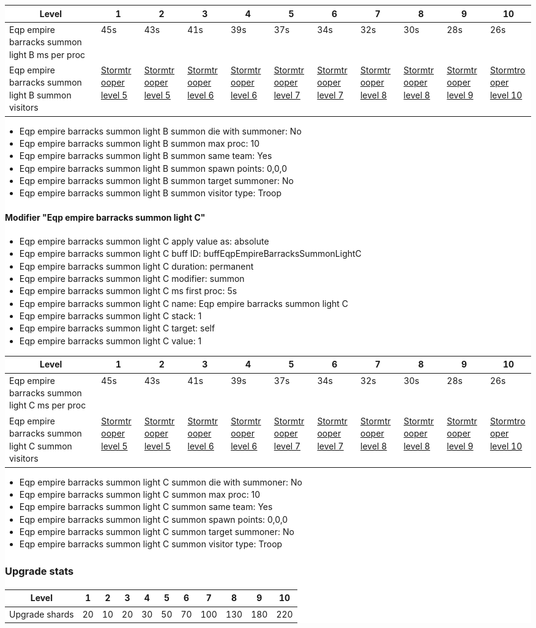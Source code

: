 |Level                                             |1                                 |2                                 |3                                 |4                                 |5                                 |6                                 |7                                 |8                                 |9                                 |10                                 |
|--------------------------------------------------|----------------------------------|----------------------------------|----------------------------------|----------------------------------|----------------------------------|----------------------------------|----------------------------------|----------------------------------|----------------------------------|-----------------------------------|
|Eqp empire barracks summon light B ms per proc    |45s                               |43s                               |41s                               |39s                               |37s                               |34s                               |32s                               |30s                               |28s                               |26s                                |
|Eqp empire barracks summon light B summon visitors|[Stormtrooper level 5](Storm.html)|[Stormtrooper level 5](Storm.html)|[Stormtrooper level 6](Storm.html)|[Stormtrooper level 6](Storm.html)|[Stormtrooper level 7](Storm.html)|[Stormtrooper level 7](Storm.html)|[Stormtrooper level 8](Storm.html)|[Stormtrooper level 8](Storm.html)|[Stormtrooper level 9](Storm.html)|[Stormtrooper level 10](Storm.html)|


  * Eqp empire barracks summon light B summon die with summoner: No
  * Eqp empire barracks summon light B summon max proc: 10
  * Eqp empire barracks summon light B summon same team: Yes
  * Eqp empire barracks summon light B summon spawn points: 0,0,0
  * Eqp empire barracks summon light B summon target summoner: No
  * Eqp empire barracks summon light B summon visitor type: Troop

#### Modifier "Eqp empire barracks summon light C"

  * Eqp empire barracks summon light C apply value as: absolute
  * Eqp empire barracks summon light C buff ID: buffEqpEmpireBarracksSummonLightC
  * Eqp empire barracks summon light C duration: permanent
  * Eqp empire barracks summon light C modifier: summon
  * Eqp empire barracks summon light C ms first proc: 5s
  * Eqp empire barracks summon light C name: Eqp empire barracks summon light C
  * Eqp empire barracks summon light C stack: 1
  * Eqp empire barracks summon light C target: self
  * Eqp empire barracks summon light C value: 1

|Level                                             |1                                 |2                                 |3                                 |4                                 |5                                 |6                                 |7                                 |8                                 |9                                 |10                                 |
|--------------------------------------------------|----------------------------------|----------------------------------|----------------------------------|----------------------------------|----------------------------------|----------------------------------|----------------------------------|----------------------------------|----------------------------------|-----------------------------------|
|Eqp empire barracks summon light C ms per proc    |45s                               |43s                               |41s                               |39s                               |37s                               |34s                               |32s                               |30s                               |28s                               |26s                                |
|Eqp empire barracks summon light C summon visitors|[Stormtrooper level 5](Storm.html)|[Stormtrooper level 5](Storm.html)|[Stormtrooper level 6](Storm.html)|[Stormtrooper level 6](Storm.html)|[Stormtrooper level 7](Storm.html)|[Stormtrooper level 7](Storm.html)|[Stormtrooper level 8](Storm.html)|[Stormtrooper level 8](Storm.html)|[Stormtrooper level 9](Storm.html)|[Stormtrooper level 10](Storm.html)|


  * Eqp empire barracks summon light C summon die with summoner: No
  * Eqp empire barracks summon light C summon max proc: 10
  * Eqp empire barracks summon light C summon same team: Yes
  * Eqp empire barracks summon light C summon spawn points: 0,0,0
  * Eqp empire barracks summon light C summon target summoner: No
  * Eqp empire barracks summon light C summon visitor type: Troop

### Upgrade stats

|Level         |1   |2                                      |3                                      |4                                      |5                                      |6                                      |7                                      |8                                      |9                                      |10                                      |
|--------------|----|---------------------------------------|---------------------------------------|---------------------------------------|---------------------------------------|---------------------------------------|---------------------------------------|---------------------------------------|---------------------------------------|----------------------------------------|
|Upgrade shards|20  |10                                     |20                                     |30                                     |50                                     |70                                     |100                                    |130                                    |180                                    |220                                     |